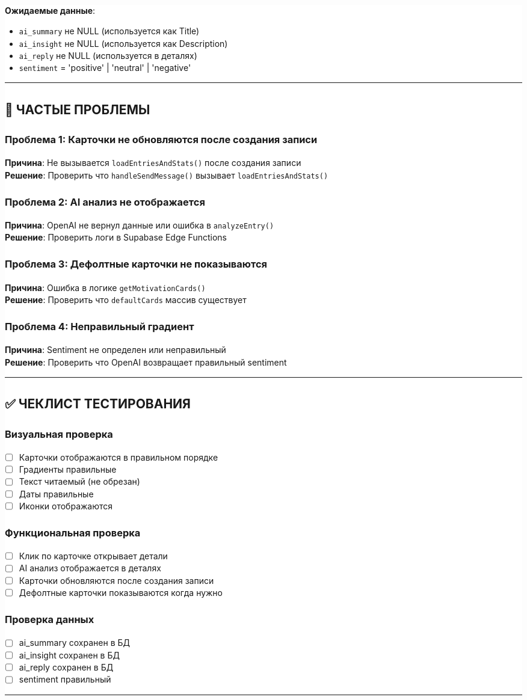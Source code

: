 **Ожидаемые данные**:
- `ai_summary` не NULL (используется как Title)
- `ai_insight` не NULL (используется как Description)
- `ai_reply` не NULL (используется в деталях)
- `sentiment` = 'positive' | 'neutral' | 'negative'

---

## 🐛 ЧАСТЫЕ ПРОБЛЕМЫ

### Проблема 1: Карточки не обновляются после создания записи

**Причина**: Не вызывается `loadEntriesAndStats()` после создания записи  
**Решение**: Проверить что `handleSendMessage()` вызывает `loadEntriesAndStats()`

### Проблема 2: AI анализ не отображается

**Причина**: OpenAI не вернул данные или ошибка в `analyzeEntry()`  
**Решение**: Проверить логи в Supabase Edge Functions

### Проблема 3: Дефолтные карточки не показываются

**Причина**: Ошибка в логике `getMotivationCards()`  
**Решение**: Проверить что `defaultCards` массив существует

### Проблема 4: Неправильный градиент

**Причина**: Sentiment не определен или неправильный  
**Решение**: Проверить что OpenAI возвращает правильный sentiment

---

## ✅ ЧЕКЛИСТ ТЕСТИРОВАНИЯ

### Визуальная проверка
- [ ] Карточки отображаются в правильном порядке
- [ ] Градиенты правильные
- [ ] Текст читаемый (не обрезан)
- [ ] Даты правильные
- [ ] Иконки отображаются

### Функциональная проверка
- [ ] Клик по карточке открывает детали
- [ ] AI анализ отображается в деталях
- [ ] Карточки обновляются после создания записи
- [ ] Дефолтные карточки показываются когда нужно

### Проверка данных
- [ ] ai_summary сохранен в БД
- [ ] ai_insight сохранен в БД
- [ ] ai_reply сохранен в БД
- [ ] sentiment правильный

---